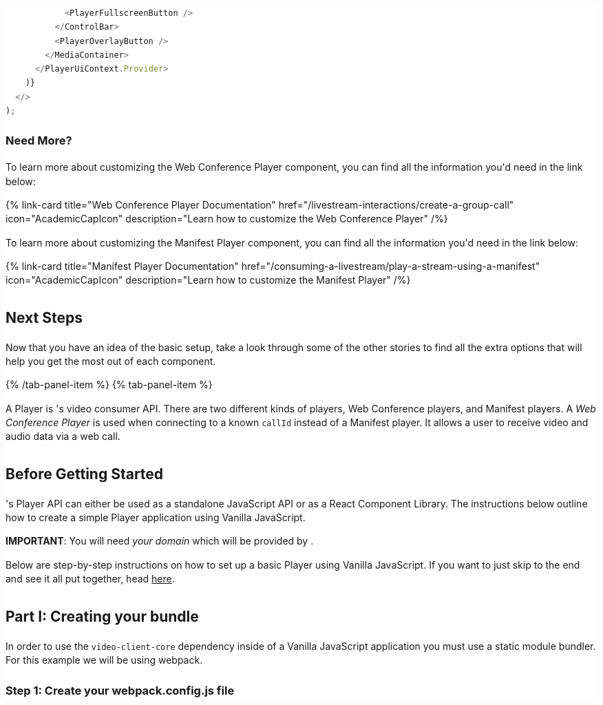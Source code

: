 ```js
            <PlayerFullscreenButton />
          </ControlBar>
          <PlayerOverlayButton />
        </MediaContainer>
      </PlayerUiContext.Provider>
    )}
  </>
);
```

### Need More?

To learn more about customizing the Web Conference Player component, you can find all the information you'd need in the link below:

{% link-card title="Web Conference Player Documentation" href="/livestream-interactions/create-a-group-call" icon="AcademicCapIcon" description="Learn how to customize the Web Conference Player" /%}

To learn more about customizing the Manifest Player component, you can find all the information you'd need in the link below:

{% link-card title="Manifest Player Documentation" href="/consuming-a-livestream/play-a-stream-using-a-manifest" icon="AcademicCapIcon" description="Learn how to customize the Manifest Player" /%}

## Next Steps

Now that you have an idea of the basic setup, take a look through some of the other stories to find all the extra options that will help you get the most out of each component.

{% /tab-panel-item %}
{% tab-panel-item %}

A Player is 's video consumer API. There are two different kinds of players, Web Conference players, and Manifest players. A _Web Conference Player_ is used when connecting to a known `callId` instead of a Manifest player.
It allows a user to receive video and audio data via a web call.

## Before Getting Started

's Player API can either be used as a standalone JavaScript API or as a React Component Library.
The instructions below outline how to create a simple Player application using Vanilla JavaScript.

**IMPORTANT**: You will need _your domain_ which will be provided by .

Below are step-by-step instructions on how to set up a basic Player using Vanilla JavaScript.
If you want to just skip to the end and see it all put together, head [here](#full-code).

## Part I: Creating your bundle

In order to use the `video-client-core` dependency inside of a Vanilla JavaScript application you must use a static module bundler. For this example we will be using webpack.

### Step 1: Create your webpack.config.js file
